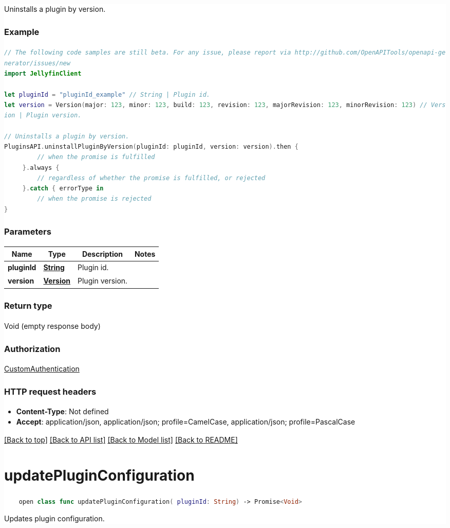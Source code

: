 Uninstalls a plugin by version.

### Example 
```swift
// The following code samples are still beta. For any issue, please report via http://github.com/OpenAPITools/openapi-generator/issues/new
import JellyfinClient

let pluginId = "pluginId_example" // String | Plugin id.
let version = Version(major: 123, minor: 123, build: 123, revision: 123, majorRevision: 123, minorRevision: 123) // Version | Plugin version.

// Uninstalls a plugin by version.
PluginsAPI.uninstallPluginByVersion(pluginId: pluginId, version: version).then {
         // when the promise is fulfilled
     }.always {
         // regardless of whether the promise is fulfilled, or rejected
     }.catch { errorType in
         // when the promise is rejected
}
```

### Parameters

Name | Type | Description  | Notes
------------- | ------------- | ------------- | -------------
 **pluginId** | [**String**](.md) | Plugin id. | 
 **version** | [**Version**](.md) | Plugin version. | 

### Return type

Void (empty response body)

### Authorization

[CustomAuthentication](../README.md#CustomAuthentication)

### HTTP request headers

 - **Content-Type**: Not defined
 - **Accept**: application/json, application/json; profile=CamelCase, application/json; profile=PascalCase

[[Back to top]](#) [[Back to API list]](../README.md#documentation-for-api-endpoints) [[Back to Model list]](../README.md#documentation-for-models) [[Back to README]](../README.md)

# **updatePluginConfiguration**
```swift
    open class func updatePluginConfiguration( pluginId: String) -> Promise<Void>
```

Updates plugin configuration.
